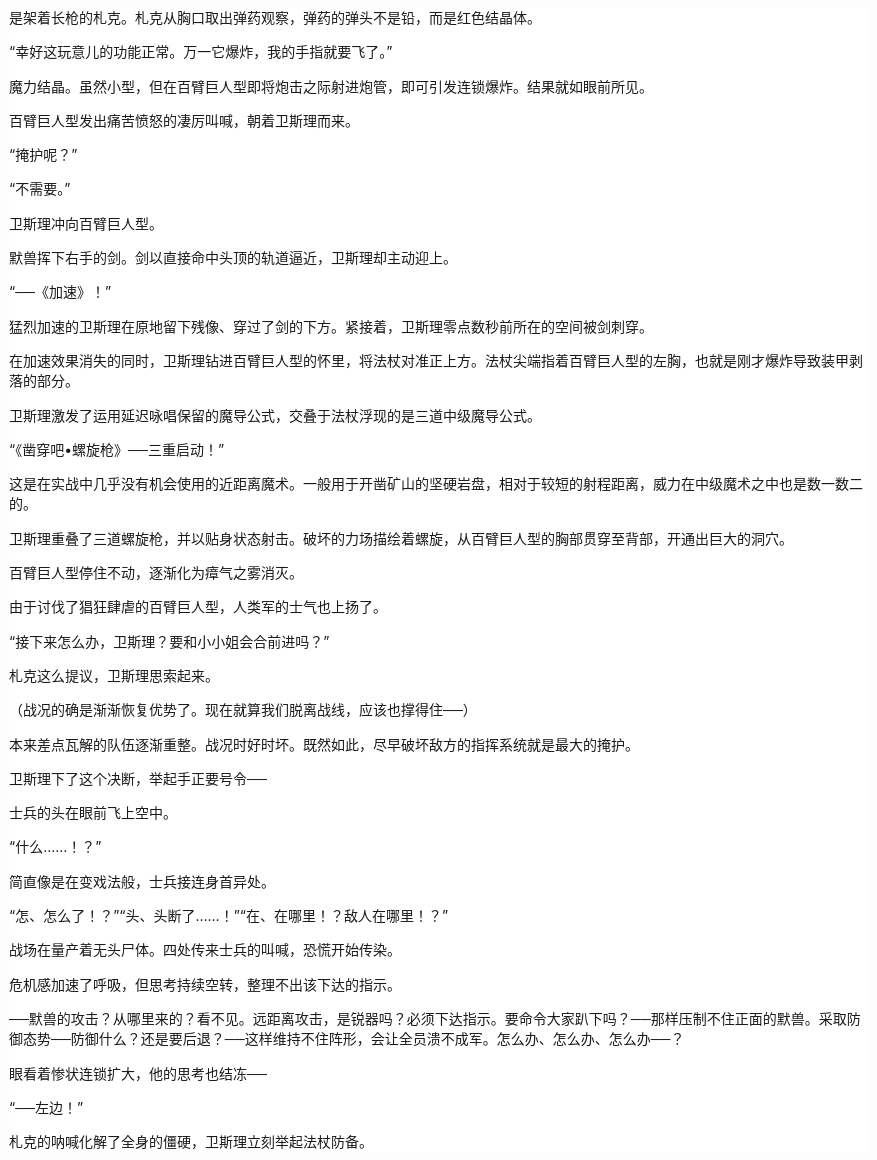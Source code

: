 是架着长枪的札克。札克从胸口取出弹药观察，弹药的弹头不是铅，而是红色结晶体。

“幸好这玩意儿的功能正常。万一它爆炸，我的手指就要飞了。”

魔力结晶。虽然小型，但在百臂巨人型即将炮击之际射进炮管，即可引发连锁爆炸。结果就如眼前所见。

百臂巨人型发出痛苦愤怒的凄厉叫喊，朝着卫斯理而来。

“掩护呢？”

“不需要。”

卫斯理冲向百臂巨人型。

默兽挥下右手的剑。剑以直接命中头顶的轨道逼近，卫斯理却主动迎上。

“──《加速》！”

猛烈加速的卫斯理在原地留下残像、穿过了剑的下方。紧接着，卫斯理零点数秒前所在的空间被剑刺穿。

在加速效果消失的同时，卫斯理钻进百臂巨人型的怀里，将法杖对准正上方。法杖尖端指着百臂巨人型的左胸，也就是刚才爆炸导致装甲剥落的部分。

卫斯理激发了运用延迟咏唱保留的魔导公式，交叠于法杖浮现的是三道中级魔导公式。

“《凿穿吧•螺旋枪》──三重启动！”

这是在实战中几乎没有机会使用的近距离魔术。一般用于开凿矿山的坚硬岩盘，相对于较短的射程距离，威力在中级魔术之中也是数一数二的。

卫斯理重叠了三道螺旋枪，并以贴身状态射击。破坏的力场描绘着螺旋，从百臂巨人型的胸部贯穿至背部，开通出巨大的洞穴。

百臂巨人型停住不动，逐渐化为瘴气之雾消灭。

由于讨伐了猖狂肆虐的百臂巨人型，人类军的士气也上扬了。

“接下来怎么办，卫斯理？要和小小姐会合前进吗？”

札克这么提议，卫斯理思索起来。

（战况的确是渐渐恢复优势了。现在就算我们脱离战线，应该也撑得住──）

本来差点瓦解的队伍逐渐重整。战况时好时坏。既然如此，尽早破坏敌方的指挥系统就是最大的掩护。

卫斯理下了这个决断，举起手正要号令──

士兵的头在眼前飞上空中。

“什么……！？”

简直像是在变戏法般，士兵接连身首异处。

“怎、怎么了！？”“头、头断了……！”“在、在哪里！？敌人在哪里！？”

战场在量产着无头尸体。四处传来士兵的叫喊，恐慌开始传染。

危机感加速了呼吸，但思考持续空转，整理不出该下达的指示。

──默兽的攻击？从哪里来的？看不见。远距离攻击，是锐器吗？必须下达指示。要命令大家趴下吗？──那样压制不住正面的默兽。采取防御态势──防御什么？还是要后退？──这样维持不住阵形，会让全员溃不成军。怎么办、怎么办、怎么办──？

眼看着惨状连锁扩大，他的思考也结冻──

“──左边！”

札克的呐喊化解了全身的僵硬，卫斯理立刻举起法杖防备。
